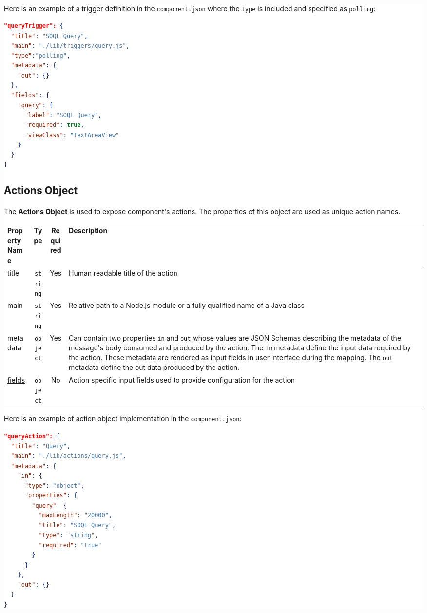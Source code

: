 
Here is an example of a trigger definition in the `component.json` where the
`type` is included and specified as `polling`:

```json
"queryTrigger": {
  "title": "SOQL Query",
  "main": "./lib/triggers/query.js",
  "type":"polling",
  "metadata": {
    "out": {}
  },
  "fields": {
    "query": {
      "label": "SOQL Query",
      "required": true,
      "viewClass": "TextAreaView"
    }
  }
}
```

## Actions Object

The **Actions Object** is used to expose component's actions. The properties of
this object are used as unique action names.

| Property Name | Type     | Required | Description |
| :------------ | :------: | :------: | :---------- |
| title       | `string` | Yes      | Human readable title of the action |
| main        | `string` | Yes      | Relative path to a Node.js module or a fully qualified name of a Java class |
| metadata    | `object` | Yes      | Can contain two properties `in` and `out` whose values are JSON Schemas describing the metadata of the message's body consumed and produced by the action. The `in` metadata define the input data required by the action. These metadata are rendered as input fields in user interface during the mapping. The `out` metadata define the out data produced by the action. |
| [fields](#fields-object)      | `object` | No       | Action specific input fields used to provide configuration for the action |

Here is an example of action object implementation in the `component.json`:

```json
"queryAction": {
  "title": "Query",
  "main": "./lib/actions/query.js",
  "metadata": {
    "in": {
      "type": "object",
      "properties": {
        "query": {
          "maxLength": "20000",
          "title": "SOQL Query",
          "type": "string",
          "required": "true"
        }
      }
    },
    "out": {}
  }
}
```
